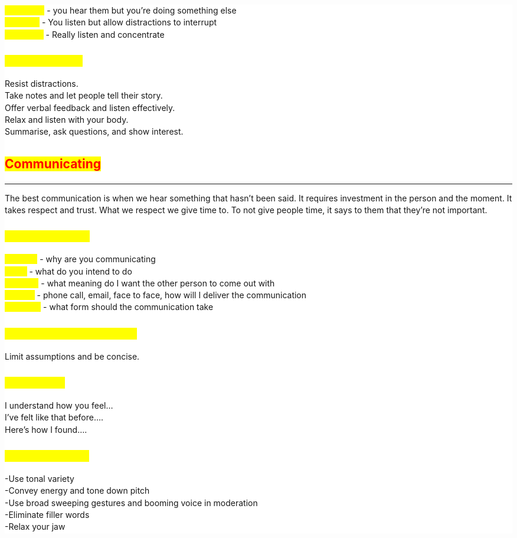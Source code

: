 <mark style="color:yellow;">Peripheral</mark> - you hear them but you’re doing something else\
<mark style="color:yellow;">Affective</mark> - You listen but allow distractions to interrupt\
<mark style="color:yellow;">Projective</mark> - Really listen and concentrate

### <mark style="color:yellow;">Keys to listening</mark> <a href="#g7kaxp18xjsx" id="g7kaxp18xjsx"></a>

Resist distractions. \
Take notes and let people tell their story.\
Offer verbal feedback and listen effectively.\
Relax and listen with your body.\
Summarise, ask questions, and show interest.

## <mark style="color:red;">Communicating</mark> <a href="#pfsot7jpz4cq" id="pfsot7jpz4cq"></a>

***

The best communication is when we hear something that hasn’t been said. It requires investment in the person and the moment. It takes respect and trust. What we respect we give time to. To not give people time, it says to them that they’re not important.

### <mark style="color:yellow;">The PIMMS model</mark> <a href="#so6gfux32d37" id="so6gfux32d37"></a>

<mark style="color:yellow;">Purpose</mark> - why are you communicating\
<mark style="color:yellow;">Intent</mark> - what do you intend to do\
<mark style="color:yellow;">Meaning</mark> - what meaning do I want the other person to come out with\
<mark style="color:yellow;">Method</mark> - phone call, email, face to face, how will I deliver the communication\
<mark style="color:yellow;">Structure</mark> - what form should the communication take

### <mark style="color:yellow;">Giving clear communication</mark> <a href="#id-1628q2w3xg2k" id="id-1628q2w3xg2k"></a>

Limit assumptions and be concise.

### <mark style="color:yellow;">Use the 3 F’s</mark> <a href="#id-54w6avc4wviw" id="id-54w6avc4wviw"></a>

I understand how you feel…\
I’ve felt like that before….\
Here’s how I found….

### <mark style="color:yellow;">Improving speech</mark> <a href="#srlvqoho9f45" id="srlvqoho9f45"></a>

\-Use tonal variety\
\-Convey energy and tone down pitch\
\-Use broad sweeping gestures and booming voice in moderation\
\-Eliminate filler words\
\-Relax your jaw
